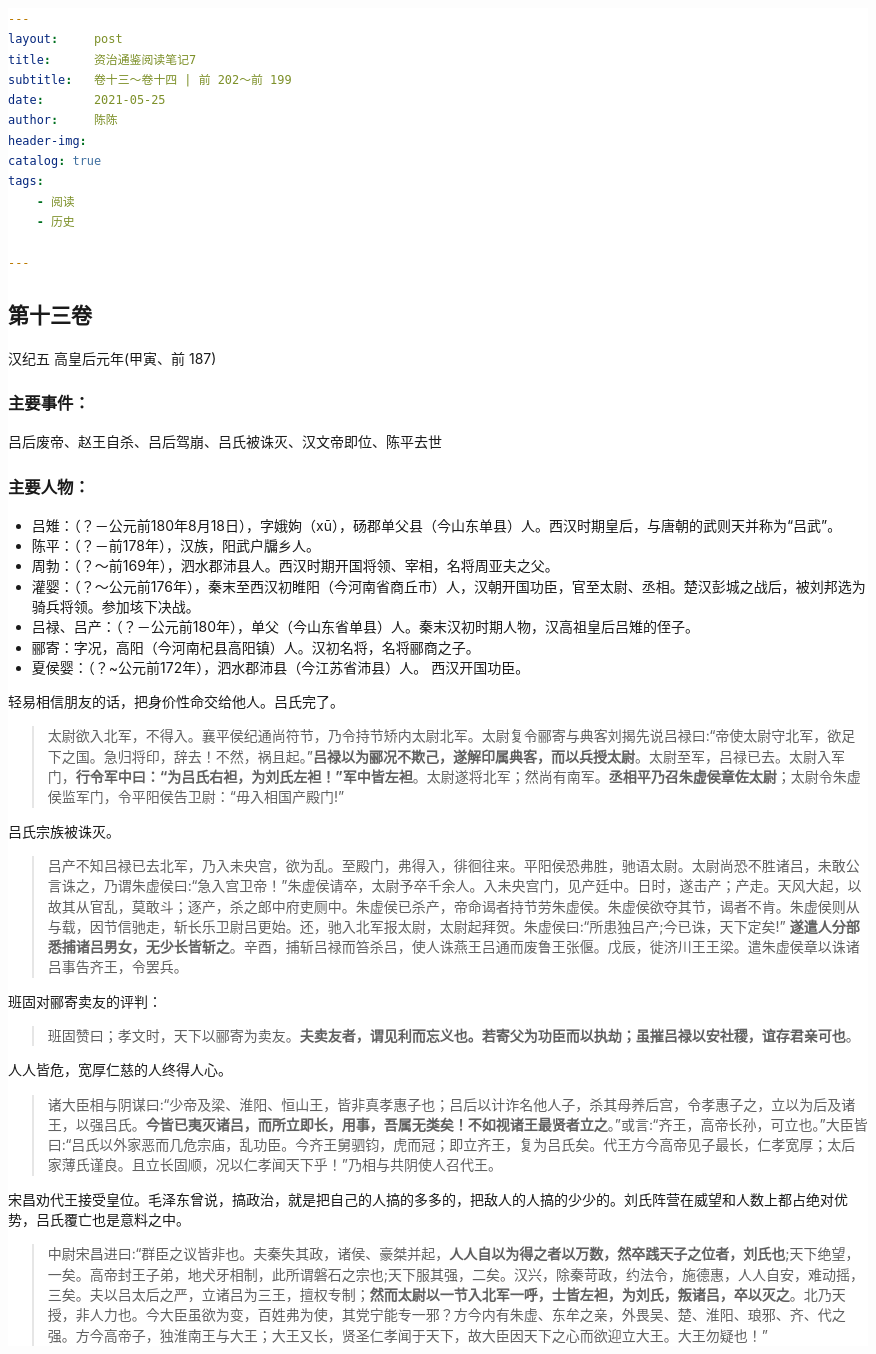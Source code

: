 ```yaml
---
layout:     post
title:      资治通鉴阅读笔记7
subtitle:   卷十三～卷十四 | 前 202～前 199
date:       2021-05-25
author:     陈陈
header-img:
catalog: true
tags:
    - 阅读
    - 历史

---
```

## 第十三卷

汉纪五 高皇后元年(甲寅、前 187)


### 主要事件：
吕后废帝、赵王自杀、吕后驾崩、吕氏被诛灭、汉文帝即位、陈平去世

### 主要人物：  
* 吕雉：（？－公元前180年8月18日），字娥姁（xū），砀郡单父县（今山东单县）人。西汉时期皇后，与唐朝的武则天并称为“吕武”。
* 陈平：（？－前178年），汉族，阳武户牖乡人。
* 周勃：（？～前169年），泗水郡沛县人。西汉时期开国将领、宰相，名将周亚夫之父。
* 灌婴：（？～公元前176年），秦末至西汉初睢阳（今河南省商丘市）人，汉朝开国功臣，官至太尉、丞相。楚汉彭城之战后，被刘邦选为骑兵将领。参加垓下决战。
* 吕禄、吕产：（？－公元前180年），单父（今山东省单县）人。秦末汉初时期人物，汉高祖皇后吕雉的侄子。
* 郦寄：字况，高阳（今河南杞县高阳镇）人。汉初名将，名将郦商之子。
* 夏侯婴：（？~公元前172年），泗水郡沛县（今江苏省沛县）人。 西汉开国功臣。

轻易相信朋友的话，把身价性命交给他人。吕氏完了。
>太尉欲入北军，不得入。襄平侯纪通尚符节，乃令持节矫内太尉北军。太尉复令郦寄与典客刘揭先说吕禄曰:“帝使太尉守北军，欲足下之国。急归将印，辞去！不然，祸且起。”**吕禄以为郦况不欺己，遂解印属典客，而以兵授太尉**。太尉至军，吕禄已去。太尉入军门，**行令军中曰：“为吕氏右袒，为刘氏左袒！”军中皆左袒**。太尉遂将北军；然尚有南军。**丞相平乃召朱虚侯章佐太尉**；太尉令朱虚侯监军门，令平阳侯告卫尉：“毋入相国产殿门!”

吕氏宗族被诛灭。
>吕产不知吕禄已去北军，乃入未央宫，欲为乱。至殿门，弗得入，徘徊往来。平阳侯恐弗胜，驰语太尉。太尉尚恐不胜诸吕，未敢公言诛之，乃谓朱虚侯曰:“急入宫卫帝！”朱虚侯请卒，太尉予卒千余人。入未央宫门，见产廷中。日时，遂击产；产走。天风大起，以故其从官乱，莫敢斗；逐产，杀之郎中府吏厕中。朱虚侯已杀产，帝命谒者持节劳朱虚侯。朱虚侯欲夺其节，谒者不肯。朱虚侯则从与载，因节信驰走，斩长乐卫尉吕更始。还，驰入北军报太尉，太尉起拜贺。朱虚侯曰:“所患独吕产;今已诛，天下定矣!” **遂遣人分部悉捕诸吕男女，无少长皆斩之**。辛酉，捕斩吕禄而笞杀吕，使人诛燕王吕通而废鲁王张偃。戊辰，徙济川王王梁。遣朱虚侯章以诛诸吕事告齐王，令罢兵。

班固对郦寄卖友的评判：
>班固赞曰；孝文时，天下以郦寄为卖友。**夫卖友者，谓见利而忘义也。若寄父为功臣而以执劫；虽摧吕禄以安社稷，谊存君亲可也**。

人人皆危，宽厚仁慈的人终得人心。
>诸大臣相与阴谋曰:“少帝及梁、淮阳、恒山王，皆非真孝惠子也；吕后以计诈名他人子，杀其母养后宫，令孝惠子之，立以为后及诸王，以强吕氏。**今皆已夷灭诸吕，而所立即长，用事，吾属无类矣！不如视诸王最贤者立之**。”或言:“齐王，高帝长孙，可立也。”大臣皆曰:“吕氏以外家恶而几危宗庙，乱功臣。今齐王舅驷钧，虎而冠；即立齐王，复为吕氏矣。代王方今高帝见子最长，仁孝宽厚；太后家薄氏谨良。且立长固顺，况以仁孝闻天下乎！”乃相与共阴使人召代王。

宋昌劝代王接受皇位。毛泽东曾说，搞政治，就是把自己的人搞的多多的，把敌人的人搞的少少的。刘氏阵营在威望和人数上都占绝对优势，吕氏覆亡也是意料之中。
>中尉宋昌进曰:“群臣之议皆非也。夫秦失其政，诸侯、豪桀并起，**人人自以为得之者以万数，然卒践天子之位者，刘氏也**;天下绝望，一矣。高帝封王子弟，地犬牙相制，此所谓磐石之宗也;天下服其强，二矣。汉兴，除秦苛政，约法令，施德惠，人人自安，难动摇，三矣。夫以吕太后之严，立诸吕为三王，擅权专制；**然而太尉以一节入北军一呼，士皆左袒，为刘氏，叛诸吕，卒以灭之**。北乃天授，非人力也。今大臣虽欲为变，百姓弗为使，其党宁能专一邪？方今内有朱虚、东牟之亲，外畏吴、楚、淮阳、琅邪、齐、代之强。方今高帝子，独淮南王与大王；大王又长，贤圣仁孝闻于天下，故大臣因天下之心而欲迎立大王。大王勿疑也！”
